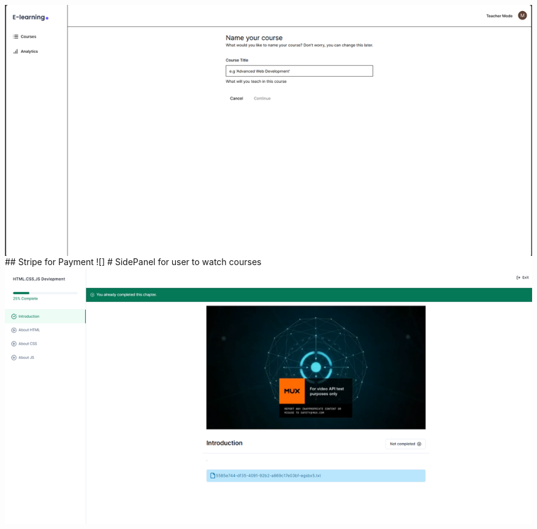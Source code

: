 <img align="center" height="100%" width="100%" alt="codegif" src="\public\img\coursecreation.png">
## Stripe for Payment
![]
# SidePanel for user to watch courses

<img align="center" height="100%" width="100%" alt="codegif" src="\public\img\player.png">
